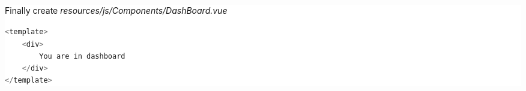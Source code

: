 Finally create <i class="text-secondary-light">resources/js/Components/DashBoard.vue</i>

```php
<template>
    <div>
        You are in dashboard
    </div>
</template>
```
